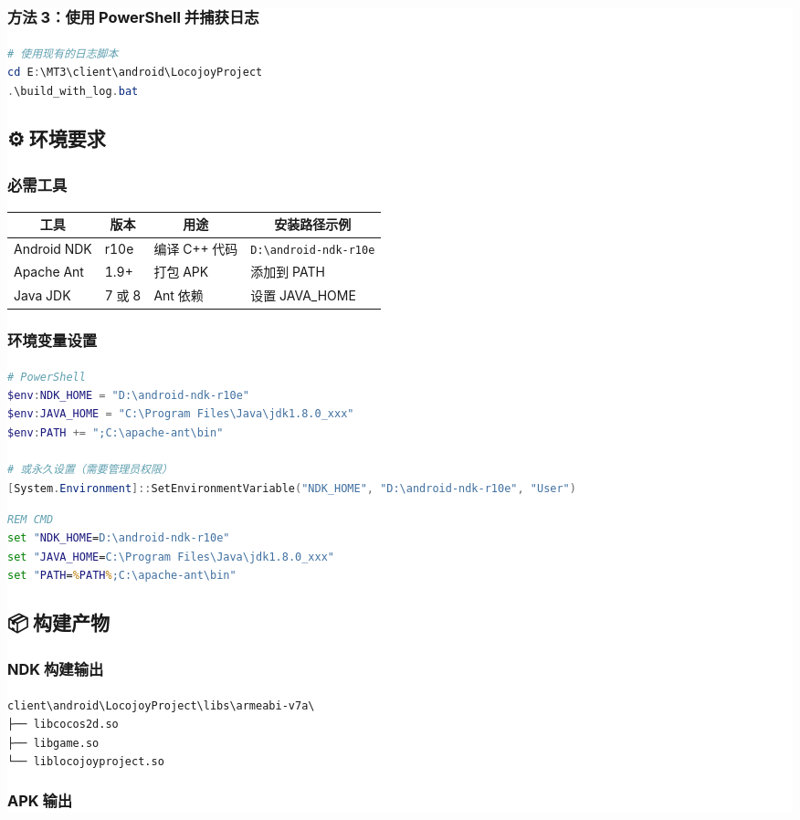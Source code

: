 ### 方法 3：使用 PowerShell 并捕获日志

```powershell
# 使用现有的日志脚本
cd E:\MT3\client\android\LocojoyProject
.\build_with_log.bat
```

## ⚙️ 环境要求

### 必需工具

| 工具 | 版本 | 用途 | 安装路径示例 |
|------|------|------|-------------|
| Android NDK | r10e | 编译 C++ 代码 | `D:\android-ndk-r10e` |
| Apache Ant | 1.9+ | 打包 APK | 添加到 PATH |
| Java JDK | 7 或 8 | Ant 依赖 | 设置 JAVA_HOME |

### 环境变量设置

```powershell
# PowerShell
$env:NDK_HOME = "D:\android-ndk-r10e"
$env:JAVA_HOME = "C:\Program Files\Java\jdk1.8.0_xxx"
$env:PATH += ";C:\apache-ant\bin"

# 或永久设置（需要管理员权限）
[System.Environment]::SetEnvironmentVariable("NDK_HOME", "D:\android-ndk-r10e", "User")
```

```cmd
REM CMD
set "NDK_HOME=D:\android-ndk-r10e"
set "JAVA_HOME=C:\Program Files\Java\jdk1.8.0_xxx"
set "PATH=%PATH%;C:\apache-ant\bin"
```

## 📦 构建产物

### NDK 构建输出

```
client\android\LocojoyProject\libs\armeabi-v7a\
├── libcocos2d.so
├── libgame.so
└── liblocojoyproject.so
```

### APK 输出
